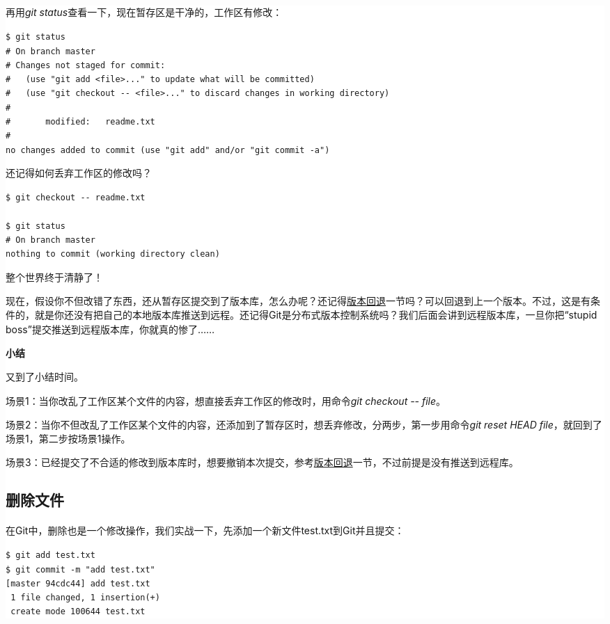 再用*git status*查看一下，现在暂存区是干净的，工作区有修改：

    $ git status
    # On branch master
    # Changes not staged for commit:
    #   (use "git add <file>..." to update what will be committed)
    #   (use "git checkout -- <file>..." to discard changes in working directory)
    #
    #       modified:   readme.txt
    #
    no changes added to commit (use "git add" and/or "git commit -a")

还记得如何丢弃工作区的修改吗？

    $ git checkout -- readme.txt
    
    $ git status
    # On branch master
    nothing to commit (working directory clean)

整个世界终于清静了！

<video width="648" height="434" controls="controls" preload="none" style="border:solid 1px #ccc"><source src="http://liaoxuefeng-liaoxuefeng.stor.sinaapp.com/learngit/video/discard-changes-of-staged.mp4" /><source src="http://liaoxuefeng-liaoxuefeng.stor.sinaapp.com/learngit/video/discard-changes-of-staged.webm" /></video>

现在，假设你不但改错了东西，还从暂存区提交到了版本库，怎么办呢？还记得[版本回退](file/时光机穿梭.md#anchor_1)一节吗？可以回退到上一个版本。不过，这是有条件的，就是你还没有把自己的本地版本库推送到远程。还记得Git是分布式版本控制系统吗？我们后面会讲到远程版本库，一旦你把“stupid boss”提交推送到远程版本库，你就真的惨了……

**小结**

又到了小结时间。

场景1：当你改乱了工作区某个文件的内容，想直接丢弃工作区的修改时，用命令*git checkout -- file*。

场景2：当你不但改乱了工作区某个文件的内容，还添加到了暂存区时，想丢弃修改，分两步，第一步用命令*git reset HEAD file*，就回到了场景1，第二步按场景1操作。

场景3：已经提交了不合适的修改到版本库时，想要撤销本次提交，参考[版本回退](file/时光机穿梭.md#anchor_1)一节，不过前提是没有推送到远程库。

## 删除文件
在Git中，删除也是一个修改操作，我们实战一下，先添加一个新文件test.txt到Git并且提交：

    $ git add test.txt
    $ git commit -m "add test.txt"
    [master 94cdc44] add test.txt
     1 file changed, 1 insertion(+)
     create mode 100644 test.txt
